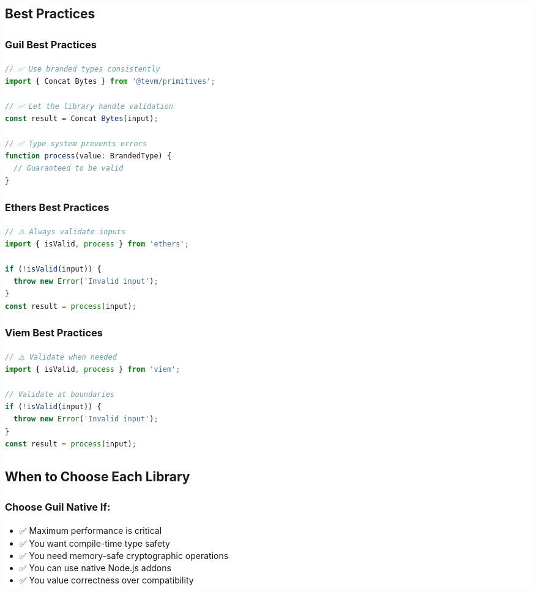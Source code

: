 ## Best Practices

### Guil Best Practices

```typescript
// ✅ Use branded types consistently
import { Concat Bytes } from '@tevm/primitives';

// ✅ Let the library handle validation
const result = Concat Bytes(input);

// ✅ Type system prevents errors
function process(value: BrandedType) {
  // Guaranteed to be valid
}
```

### Ethers Best Practices

```typescript
// ⚠️ Always validate inputs
import { isValid, process } from 'ethers';

if (!isValid(input)) {
  throw new Error('Invalid input');
}
const result = process(input);
```

### Viem Best Practices

```typescript
// ⚠️ Validate when needed
import { isValid, process } from 'viem';

// Validate at boundaries
if (!isValid(input)) {
  throw new Error('Invalid input');
}
const result = process(input);
```

## When to Choose Each Library

### Choose Guil Native If:
- ✅ Maximum performance is critical
- ✅ You want compile-time type safety
- ✅ You need memory-safe cryptographic operations
- ✅ You can use native Node.js addons
- ✅ You value correctness over compatibility
